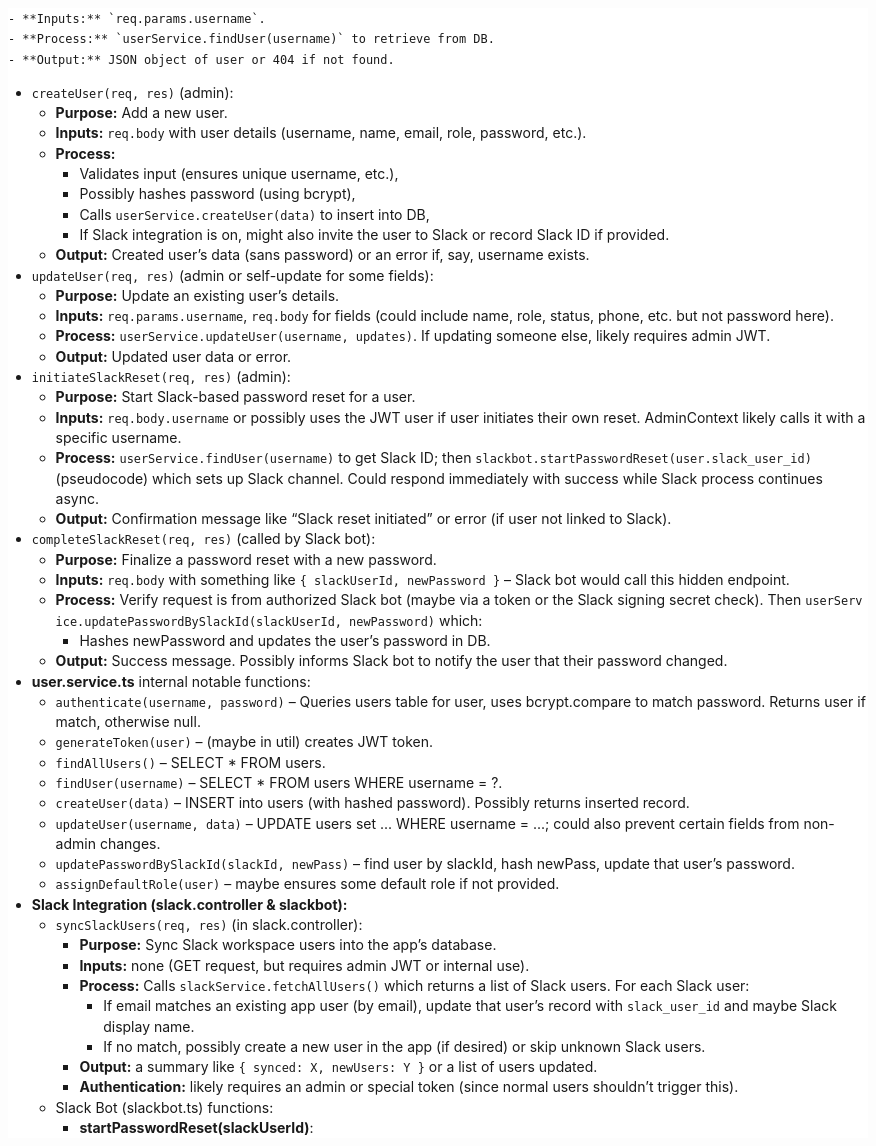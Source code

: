     - **Inputs:** `req.params.username`.
    - **Process:** `userService.findUser(username)` to retrieve from DB.
    - **Output:** JSON object of user or 404 if not found.
  - `createUser(req, res)` (admin):
    - **Purpose:** Add a new user.
    - **Inputs:** `req.body` with user details (username, name, email, role, password, etc.).
    - **Process:**
      - Validates input (ensures unique username, etc.),
      - Possibly hashes password (using bcrypt),
      - Calls `userService.createUser(data)` to insert into DB,
      - If Slack integration is on, might also invite the user to Slack or record Slack ID if provided.
    - **Output:** Created user’s data (sans password) or an error if, say, username exists.
  - `updateUser(req, res)` (admin or self-update for some fields):
    - **Purpose:** Update an existing user’s details.
    - **Inputs:** `req.params.username`, `req.body` for fields (could include name, role, status, phone, etc. but not password here).
    - **Process:** `userService.updateUser(username, updates)`. If updating someone else, likely requires admin JWT.
    - **Output:** Updated user data or error.
  - `initiateSlackReset(req, res)` (admin):
    - **Purpose:** Start Slack-based password reset for a user.
    - **Inputs:** `req.body.username` or possibly uses the JWT user if user initiates their own reset. AdminContext likely calls it with a specific username.
    - **Process:** `userService.findUser(username)` to get Slack ID; then `slackbot.startPasswordReset(user.slack_user_id)` (pseudocode) which sets up Slack channel. Could respond immediately with success while Slack process continues async.
    - **Output:** Confirmation message like “Slack reset initiated” or error (if user not linked to Slack).
  - `completeSlackReset(req, res)` (called by Slack bot):
    - **Purpose:** Finalize a password reset with a new password.
    - **Inputs:** `req.body` with something like `{ slackUserId, newPassword }` – Slack bot would call this hidden endpoint.
    - **Process:** Verify request is from authorized Slack bot (maybe via a token or the Slack signing secret check). Then `userService.updatePasswordBySlackId(slackUserId, newPassword)` which:
      - Hashes newPassword and updates the user’s password in DB.
    - **Output:** Success message. Possibly informs Slack bot to notify the user that their password changed.
  - **user.service.ts** internal notable functions:
    - `authenticate(username, password)` – Queries users table for user, uses bcrypt.compare to match password. Returns user if match, otherwise null.
    - `generateToken(user)` – (maybe in util) creates JWT token.
    - `findAllUsers()` – SELECT \* FROM users.
    - `findUser(username)` – SELECT \* FROM users WHERE username = ?.
    - `createUser(data)` – INSERT into users (with hashed password). Possibly returns inserted record.
    - `updateUser(username, data)` – UPDATE users set ... WHERE username = ...; could also prevent certain fields from non-admin changes.
    - `updatePasswordBySlackId(slackId, newPass)` – find user by slackId, hash newPass, update that user’s password.
    - `assignDefaultRole(user)` – maybe ensures some default role if not provided.
- **Slack Integration (slack.controller & slackbot):**
  - `syncSlackUsers(req, res)` (in slack.controller):
    - **Purpose:** Sync Slack workspace users into the app’s database.
    - **Inputs:** none (GET request, but requires admin JWT or internal use).
    - **Process:** Calls `slackService.fetchAllUsers()` which returns a list of Slack users. For each Slack user:
      - If email matches an existing app user (by email), update that user’s record with `slack_user_id` and maybe Slack display name.
      - If no match, possibly create a new user in the app (if desired) or skip unknown Slack users.
    - **Output:** a summary like `{ synced: X, newUsers: Y }` or a list of users updated.
    - **Authentication:** likely requires an admin or special token (since normal users shouldn’t trigger this).
  - Slack Bot (slackbot.ts) functions:
    - **startPasswordReset(slackUserId)**: